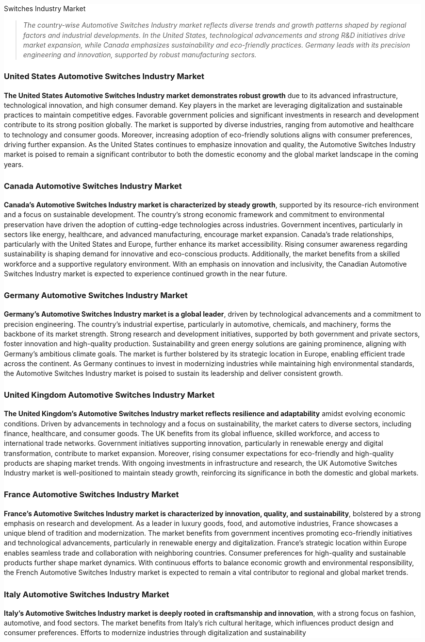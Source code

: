 Switches Industry Market<br /></span></h1><blockquote><p><em><span class="">The country-wise Automotive Switches Industry market reflects diverse trends and growth patterns shaped by regional factors and industrial developments. In the United States, technological advancements and strong R&amp;D initiatives drive market expansion, while Canada emphasizes sustainability and eco-friendly practices. Germany leads with its precision engineering and innovation, supported by robust manufacturing sectors.</span></em></p></blockquote><h3><strong>United States Automotive Switches Industry Market</strong></h3><p><strong>The United States Automotive Switches Industry market demonstrates robust growth</strong> due to its advanced infrastructure, technological innovation, and high consumer demand. Key players in the market are leveraging digitalization and sustainable practices to maintain competitive edges. Favorable government policies and significant investments in research and development contribute to its strong position globally. The market is supported by diverse industries, ranging from automotive and healthcare to technology and consumer goods. Moreover, increasing adoption of eco-friendly solutions aligns with consumer preferences, driving further expansion. As the United States continues to emphasize innovation and quality, the Automotive Switches Industry market is poised to remain a significant contributor to both the domestic economy and the global market landscape in the coming years.</p><h3><strong>Canada Automotive Switches Industry Market</strong></h3><p><strong>Canada&rsquo;s Automotive Switches Industry market is characterized by steady growth</strong>, supported by its resource-rich environment and a focus on sustainable development. The country&rsquo;s strong economic framework and commitment to environmental preservation have driven the adoption of cutting-edge technologies across industries. Government incentives, particularly in sectors like energy, healthcare, and advanced manufacturing, encourage market expansion. Canada&rsquo;s trade relationships, particularly with the United States and Europe, further enhance its market accessibility. Rising consumer awareness regarding sustainability is shaping demand for innovative and eco-conscious products. Additionally, the market benefits from a skilled workforce and a supportive regulatory environment. With an emphasis on innovation and inclusivity, the Canadian Automotive Switches Industry market is expected to experience continued growth in the near future.</p><h3><strong>Germany Automotive Switches Industry Market</strong></h3><p><strong>Germany&rsquo;s Automotive Switches Industry market is a global leader</strong>, driven by technological advancements and a commitment to precision engineering. The country&rsquo;s industrial expertise, particularly in automotive, chemicals, and machinery, forms the backbone of its market strength. Strong research and development initiatives, supported by both government and private sectors, foster innovation and high-quality production. Sustainability and green energy solutions are gaining prominence, aligning with Germany&rsquo;s ambitious climate goals. The market is further bolstered by its strategic location in Europe, enabling efficient trade across the continent. As Germany continues to invest in modernizing industries while maintaining high environmental standards, the Automotive Switches Industry market is poised to sustain its leadership and deliver consistent growth.</p><h3><strong>United Kingdom Automotive Switches Industry Market</strong></h3><p><strong>The United Kingdom&rsquo;s Automotive Switches Industry market reflects resilience and adaptability</strong> amidst evolving economic conditions. Driven by advancements in technology and a focus on sustainability, the market caters to diverse sectors, including finance, healthcare, and consumer goods. The UK benefits from its global influence, skilled workforce, and access to international trade networks. Government initiatives supporting innovation, particularly in renewable energy and digital transformation, contribute to market expansion. Moreover, rising consumer expectations for eco-friendly and high-quality products are shaping market trends. With ongoing investments in infrastructure and research, the UK Automotive Switches Industry market is well-positioned to maintain steady growth, reinforcing its significance in both the domestic and global markets.</p><h3><strong>France Automotive Switches Industry Market</strong></h3><p><strong>France&rsquo;s Automotive Switches Industry market is characterized by innovation, quality, and sustainability</strong>, bolstered by a strong emphasis on research and development. As a leader in luxury goods, food, and automotive industries, France showcases a unique blend of tradition and modernization. The market benefits from government incentives promoting eco-friendly initiatives and technological advancements, particularly in renewable energy and digitalization. France&rsquo;s strategic location within Europe enables seamless trade and collaboration with neighboring countries. Consumer preferences for high-quality and sustainable products further shape market dynamics. With continuous efforts to balance economic growth and environmental responsibility, the French Automotive Switches Industry market is expected to remain a vital contributor to regional and global market trends.</p><h3><strong>Italy Automotive Switches Industry Market</strong></h3><p><strong>Italy&rsquo;s Automotive Switches Industry market is deeply rooted in craftsmanship and innovation</strong>, with a strong focus on fashion, automotive, and food sectors. The market benefits from Italy&rsquo;s rich cultural heritage, which influences product design and consumer preferences. Efforts to modernize industries through digitalization and sustainability